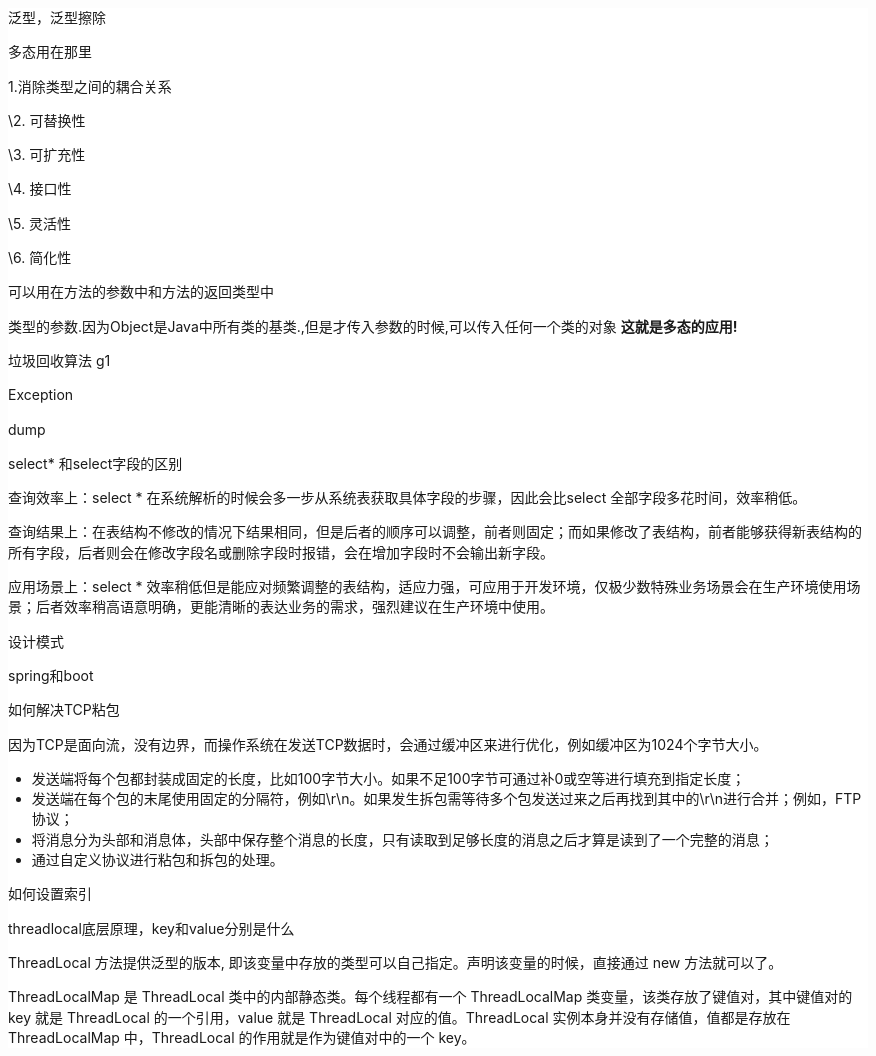 泛型，泛型擦除

多态用在那里

1.消除类型之间的耦合关系

\2. 可替换性

\3. 可扩充性

\4. 接口性

\5. 灵活性

\6. 简化性

可以用在方法的参数中和方法的返回类型中

类型的参数.因为Object是Java中所有类的基类.,但是才传入参数的时候,可以传入任何一个类的对象
**这就是多态的应用!**

垃圾回收算法 g1



Exception

dump

select* 和select字段的区别

查询效率上：select * 在系统解析的时候会多一步从系统表获取具体字段的步骤，因此会比select 全部字段多花时间，效率稍低。 

查询结果上：在表结构不修改的情况下结果相同，但是后者的顺序可以调整，前者则固定；而如果修改了表结构，前者能够获得新表结构的所有字段，后者则会在修改字段名或删除字段时报错，会在增加字段时不会输出新字段。 

应用场景上：select * 效率稍低但是能应对频繁调整的表结构，适应力强，可应用于开发环境，仅极少数特殊业务场景会在生产环境使用场景；后者效率稍高语意明确，更能清晰的表达业务的需求，强烈建议在生产环境中使用。 



设计模式

spring和boot



如何解决TCP粘包

因为TCP是面向流，没有边界，而操作系统在发送TCP数据时，会通过缓冲区来进行优化，例如缓冲区为1024个字节大小。

- 发送端将每个包都封装成固定的长度，比如100字节大小。如果不足100字节可通过补0或空等进行填充到指定长度；
- 发送端在每个包的末尾使用固定的分隔符，例如\r\n。如果发生拆包需等待多个包发送过来之后再找到其中的\r\n进行合并；例如，FTP协议；
- 将消息分为头部和消息体，头部中保存整个消息的长度，只有读取到足够长度的消息之后才算是读到了一个完整的消息；
- 通过自定义协议进行粘包和拆包的处理。



如何设置索引



threadlocal底层原理，key和value分别是什么

ThreadLocal 方法提供泛型的版本, 即该变量中存放的类型可以自己指定。声明该变量的时候，直接通过 new 方法就可以了。

ThreadLocalMap 是 ThreadLocal 类中的内部静态类。每个线程都有一个 ThreadLocalMap  类变量，该类存放了键值对，其中键值对的 key 就是 ThreadLocal 的一个引用，value 就是 ThreadLocal  对应的值。ThreadLocal 实例本身并没有存储值，值都是存放在 ThreadLocalMap 中，ThreadLocal  的作用就是作为键值对中的一个 key。
